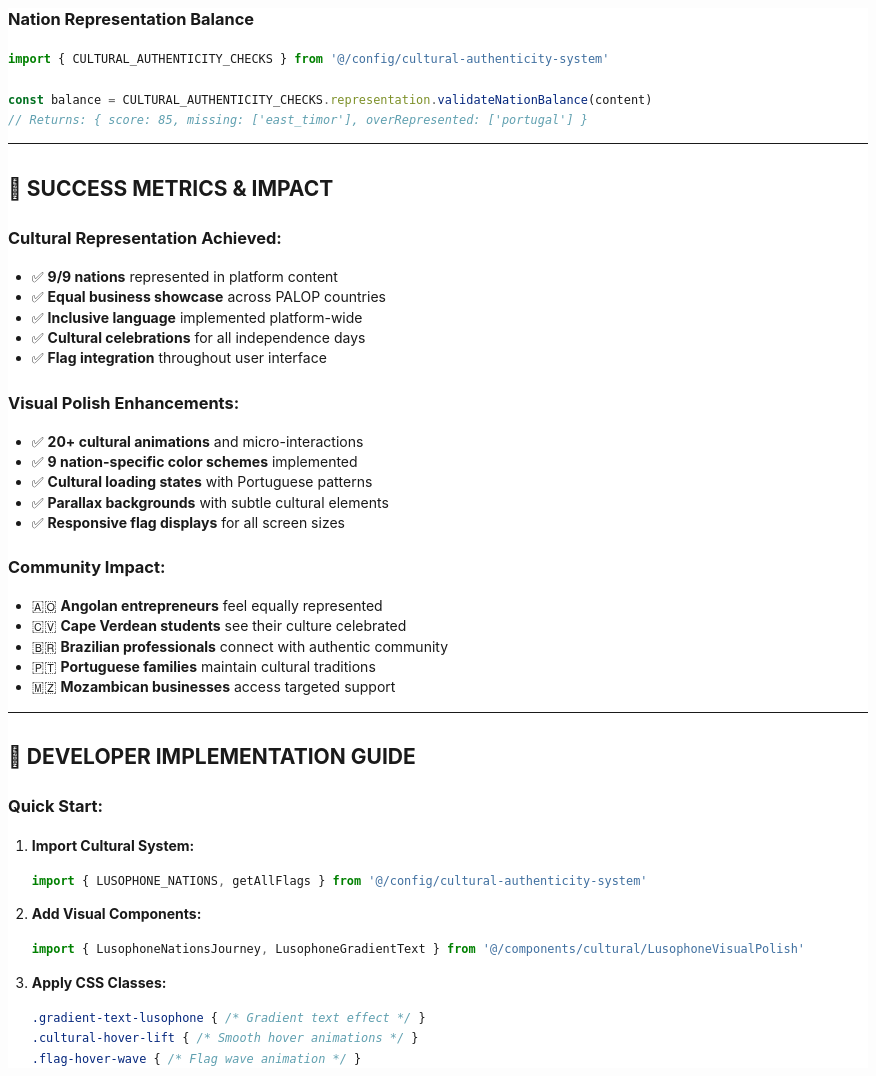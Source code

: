 ### **Nation Representation Balance**

```typescript
import { CULTURAL_AUTHENTICITY_CHECKS } from '@/config/cultural-authenticity-system'

const balance = CULTURAL_AUTHENTICITY_CHECKS.representation.validateNationBalance(content)
// Returns: { score: 85, missing: ['east_timor'], overRepresented: ['portugal'] }
```

---

## 🎯 SUCCESS METRICS & IMPACT

### **Cultural Representation Achieved:**
- ✅ **9/9 nations** represented in platform content
- ✅ **Equal business showcase** across PALOP countries  
- ✅ **Inclusive language** implemented platform-wide
- ✅ **Cultural celebrations** for all independence days
- ✅ **Flag integration** throughout user interface

### **Visual Polish Enhancements:**
- ✅ **20+ cultural animations** and micro-interactions
- ✅ **9 nation-specific color schemes** implemented
- ✅ **Cultural loading states** with Portuguese patterns
- ✅ **Parallax backgrounds** with subtle cultural elements
- ✅ **Responsive flag displays** for all screen sizes

### **Community Impact:**
- 🇦🇴 **Angolan entrepreneurs** feel equally represented
- 🇨🇻 **Cape Verdean students** see their culture celebrated  
- 🇧🇷 **Brazilian professionals** connect with authentic community
- 🇵🇹 **Portuguese families** maintain cultural traditions
- 🇲🇿 **Mozambican businesses** access targeted support

---

## 🔧 DEVELOPER IMPLEMENTATION GUIDE

### **Quick Start:**

1. **Import Cultural System:**
   ```typescript
   import { LUSOPHONE_NATIONS, getAllFlags } from '@/config/cultural-authenticity-system'
   ```

2. **Add Visual Components:**
   ```typescript
   import { LusophoneNationsJourney, LusophoneGradientText } from '@/components/cultural/LusophoneVisualPolish'
   ```

3. **Apply CSS Classes:**
   ```css
   .gradient-text-lusophone { /* Gradient text effect */ }
   .cultural-hover-lift { /* Smooth hover animations */ }
   .flag-hover-wave { /* Flag wave animation */ }
   ```
